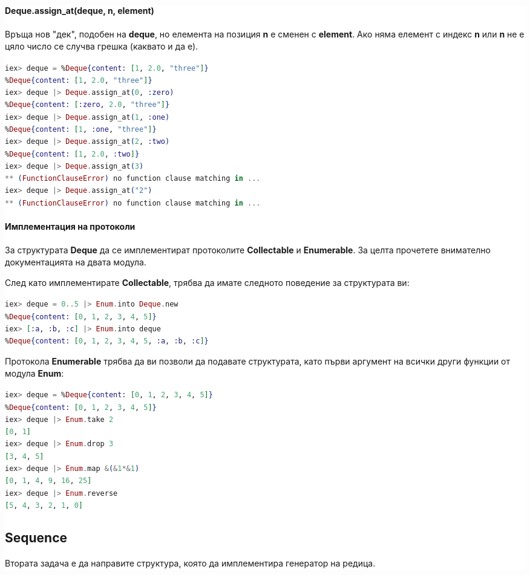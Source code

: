 #### Deque.assign_at(deque, n, element)

Връща нов "дек", подобен на **deque**, но елемента на позиция **n** е сменен с **element**. Ако няма елемент с индекс **n** или **n** не е цяло число се случва грешка (каквато и да е).


```elixir
iex> deque = %Deque{content: [1, 2.0, "three"]}
%Deque{content: [1, 2.0, "three"]}
iex> deque |> Deque.assign_at(0, :zero)
%Deque{content: [:zero, 2.0, "three"]}
iex> deque |> Deque.assign_at(1, :one)
%Deque{content: [1, :one, "three"]}
iex> deque |> Deque.assign_at(2, :two)
%Deque{content: [1, 2.0, :two]}
iex> deque |> Deque.assign_at(3)
** (FunctionClauseError) no function clause matching in ...
iex> deque |> Deque.assign_at("2")
** (FunctionClauseError) no function clause matching in ...
```

#### Имплементация на протоколи

За структурата **Deque** да се имплементират протоколите **Collectable** и **Enumerable**. За целта прочетете внимателно документацията на двата модула.

След като имплементирате **Collectable**, трябва да имате следното поведение за структурата ви:

```elixir
iex> deque = 0..5 |> Enum.into Deque.new
%Deque{content: [0, 1, 2, 3, 4, 5]}
iex> [:a, :b, :c] |> Enum.into deque
%Deque{content: [0, 1, 2, 3, 4, 5, :a, :b, :c]}
```

Протокола **Enumerable** трябва да ви позволи да подавате структурата, като първи аргумент на всички други функции от модула **Enum**:


```elixir
iex> deque = %Deque{content: [0, 1, 2, 3, 4, 5]}
%Deque{content: [0, 1, 2, 3, 4, 5]}
iex> deque |> Enum.take 2
[0, 1]
iex> deque |> Enum.drop 3
[3, 4, 5]
iex> deque |> Enum.map &(&1*&1)
[0, 1, 4, 9, 16, 25]
iex> deque |> Enum.reverse
[5, 4, 3, 2, 1, 0]
```

## Sequence

Втората задача е да направите структура, която да имплементира генератор на редица.
